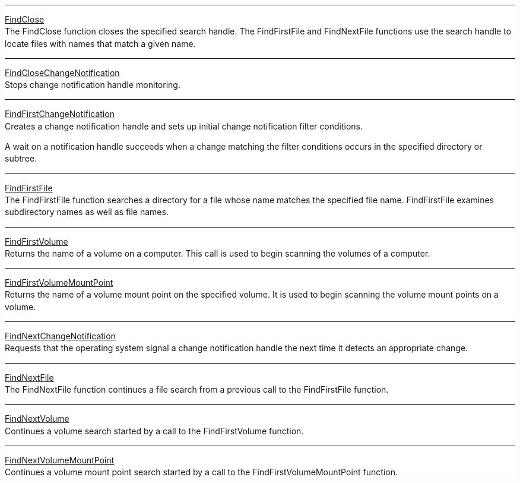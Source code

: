 ***  

[FindClose](libraries/kernel32/FindClose.md)  
The FindClose function closes the specified search handle. The FindFirstFile and FindNextFile functions use the search handle to locate files with names that match a given name.  

***  

[FindCloseChangeNotification](libraries/kernel32/FindCloseChangeNotification.md)  
Stops change notification handle monitoring.  

***  

[FindFirstChangeNotification](libraries/kernel32/FindFirstChangeNotification.md)  
Creates a change notification handle and sets up initial change notification filter conditions. 

A wait on a notification handle succeeds when a change matching the filter conditions occurs in the specified directory or subtree. 
  

***  

[FindFirstFile](libraries/kernel32/FindFirstFile.md)  
The FindFirstFile function searches a directory for a file whose name matches the specified file name. FindFirstFile examines subdirectory names as well as file names.  

***  

[FindFirstVolume](libraries/kernel32/FindFirstVolume.md)  
Returns the name of a volume on a computer. This call is used to begin scanning the volumes of a computer.  

***  

[FindFirstVolumeMountPoint](libraries/kernel32/FindFirstVolumeMountPoint.md)  
Returns the name of a volume mount point on the specified volume. It is used to begin scanning the volume mount points on a volume.
  

***  

[FindNextChangeNotification](libraries/kernel32/FindNextChangeNotification.md)  
Requests that the operating system signal a change notification handle the next time it detects an appropriate change.  

***  

[FindNextFile](libraries/kernel32/FindNextFile.md)  
The FindNextFile function continues a file search from a previous call to the FindFirstFile function.  

***  

[FindNextVolume](libraries/kernel32/FindNextVolume.md)  
Continues a volume search started by a call to the FindFirstVolume function.  

***  

[FindNextVolumeMountPoint](libraries/kernel32/FindNextVolumeMountPoint.md)  
Continues a volume mount point search started by a call to the FindFirstVolumeMountPoint function.   
